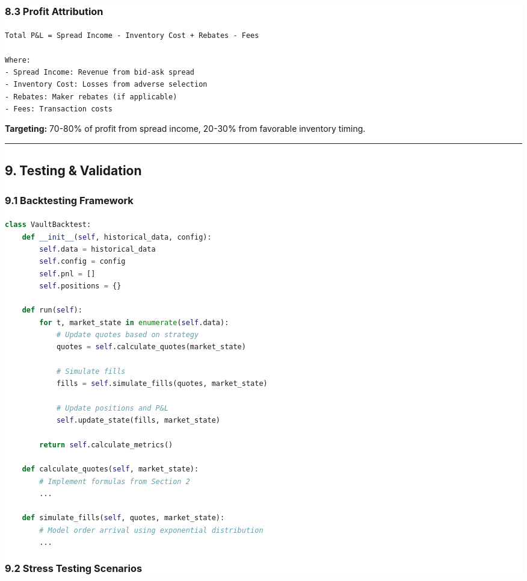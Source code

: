 ### **8.3 Profit Attribution**

```
Total P&L = Spread Income - Inventory Cost + Rebates - Fees

Where:
- Spread Income: Revenue from bid-ask spread
- Inventory Cost: Losses from adverse selection
- Rebates: Maker rebates (if applicable)
- Fees: Transaction costs
```

**Targeting:** 70-80% of profit from spread income, 20-30% from favorable inventory timing.

---

## **9. Testing & Validation**

### **9.1 Backtesting Framework**

```python
class VaultBacktest:
    def __init__(self, historical_data, config):
        self.data = historical_data
        self.config = config
        self.pnl = []
        self.positions = {}
        
    def run(self):
        for t, market_state in enumerate(self.data):
            # Update quotes based on strategy
            quotes = self.calculate_quotes(market_state)
            
            # Simulate fills
            fills = self.simulate_fills(quotes, market_state)
            
            # Update positions and P&L
            self.update_state(fills, market_state)
            
        return self.calculate_metrics()
    
    def calculate_quotes(self, market_state):
        # Implement formulas from Section 2
        ...
    
    def simulate_fills(self, quotes, market_state):
        # Model order arrival using exponential distribution
        ...
```

### **9.2 Stress Testing Scenarios**

